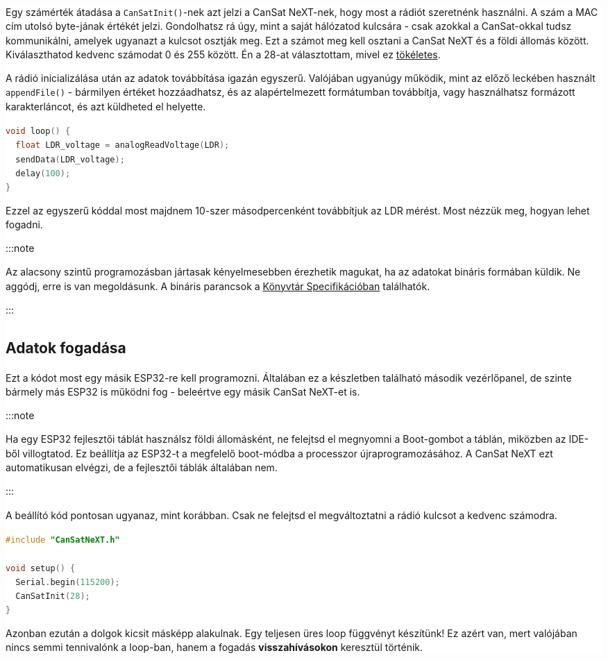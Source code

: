 Egy számérték átadása a `CanSatInit()`-nek azt jelzi a CanSat NeXT-nek, hogy most a rádiót szeretnénk használni. A szám a MAC cím utolsó byte-jának értékét jelzi. Gondolhatsz rá úgy, mint a saját hálózatod kulcsára - csak azokkal a CanSat-okkal tudsz kommunikálni, amelyek ugyanazt a kulcsot osztják meg. Ezt a számot meg kell osztani a CanSat NeXT és a földi állomás között. Kiválaszthatod kedvenc számodat 0 és 255 között. Én a 28-at választottam, mivel ez [tökéletes](https://en.wikipedia.org/wiki/Perfect_number).

A rádió inicializálása után az adatok továbbítása igazán egyszerű. Valójában ugyanúgy működik, mint az előző leckében használt `appendFile()` - bármilyen értéket hozzáadhatsz, és az alapértelmezett formátumban továbbítja, vagy használhatsz formázott karakterláncot, és azt küldheted el helyette.

```Cpp title="Az adatok továbbítása"
void loop() {
  float LDR_voltage = analogReadVoltage(LDR);
  sendData(LDR_voltage);
  delay(100);
}
```

Ezzel az egyszerű kóddal most majdnem 10-szer másodpercenként továbbítjuk az LDR mérést. Most nézzük meg, hogyan lehet fogadni.

:::note

Az alacsony szintű programozásban jártasak kényelmesebben érezhetik magukat, ha az adatokat bináris formában küldik. Ne aggódj, erre is van megoldásunk. A bináris parancsok a [Könyvtár Specifikációban](./../CanSat-software/library_specification.md#senddata-binary-variant) találhatók.

:::

## Adatok fogadása

Ezt a kódot most egy másik ESP32-re kell programozni. Általában ez a készletben található második vezérlőpanel, de szinte bármely más ESP32 is működni fog - beleértve egy másik CanSat NeXT-et is.

:::note

Ha egy ESP32 fejlesztői táblát használsz földi állomásként, ne felejtsd el megnyomni a Boot-gombot a táblán, miközben az IDE-ből villogtatod. Ez beállítja az ESP32-t a megfelelő boot-módba a processzor újraprogramozásához. A CanSat NeXT ezt automatikusan elvégzi, de a fejlesztői táblák általában nem.

:::

A beállító kód pontosan ugyanaz, mint korábban. Csak ne felejtsd el megváltoztatni a rádió kulcsot a kedvenc számodra.

```Cpp title="Beállítás a fogadáshoz"
#include "CanSatNeXT.h"

void setup() {
  Serial.begin(115200);
  CanSatInit(28);
}
```

Azonban ezután a dolgok kicsit másképp alakulnak. Egy teljesen üres loop függvényt készítünk! Ez azért van, mert valójában nincs semmi tennivalónk a loop-ban, hanem a fogadás **visszahívásokon** keresztül történik.
